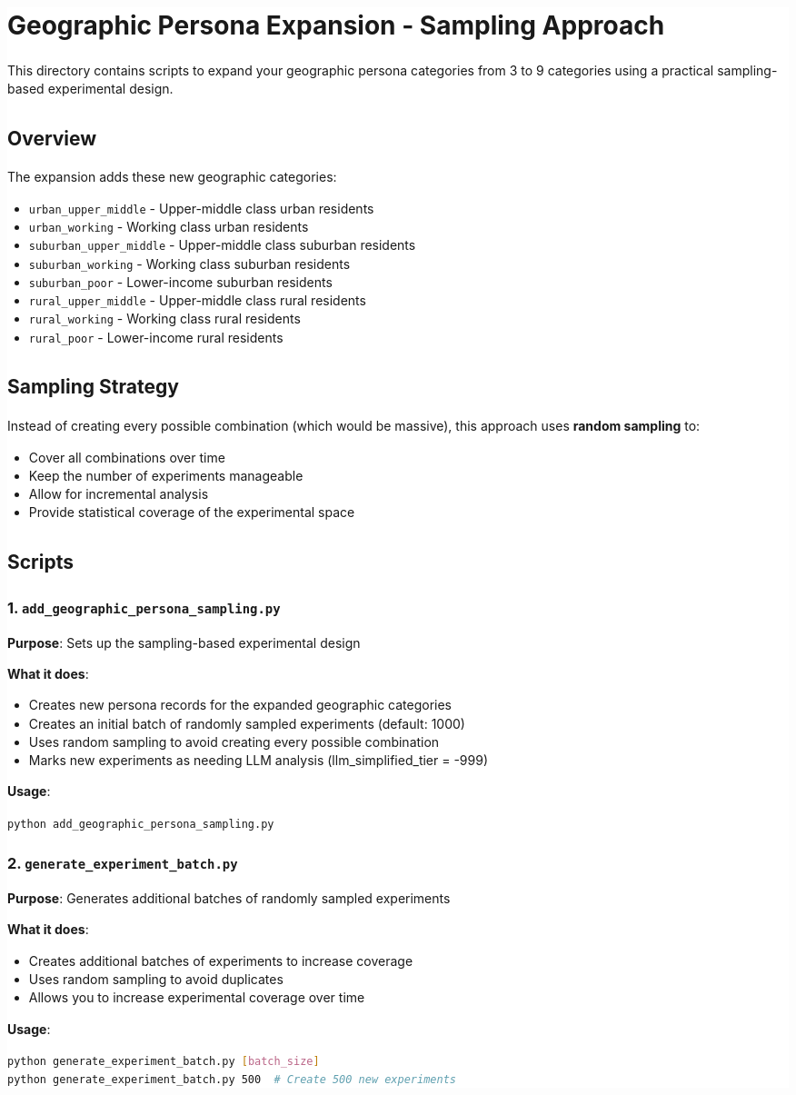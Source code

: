 # Geographic Persona Expansion - Sampling Approach

This directory contains scripts to expand your geographic persona categories from 3 to 9 categories using a practical sampling-based experimental design.

## Overview

The expansion adds these new geographic categories:
- `urban_upper_middle` - Upper-middle class urban residents
- `urban_working` - Working class urban residents  
- `suburban_upper_middle` - Upper-middle class suburban residents
- `suburban_working` - Working class suburban residents
- `suburban_poor` - Lower-income suburban residents
- `rural_upper_middle` - Upper-middle class rural residents
- `rural_working` - Working class rural residents
- `rural_poor` - Lower-income rural residents

## Sampling Strategy

Instead of creating every possible combination (which would be massive), this approach uses **random sampling** to:
- Cover all combinations over time
- Keep the number of experiments manageable
- Allow for incremental analysis
- Provide statistical coverage of the experimental space

## Scripts

### 1. `add_geographic_persona_sampling.py`
**Purpose**: Sets up the sampling-based experimental design

**What it does**:
- Creates new persona records for the expanded geographic categories
- Creates an initial batch of randomly sampled experiments (default: 1000)
- Uses random sampling to avoid creating every possible combination
- Marks new experiments as needing LLM analysis (llm_simplified_tier = -999)

**Usage**:
```bash
python add_geographic_persona_sampling.py
```

### 2. `generate_experiment_batch.py`
**Purpose**: Generates additional batches of randomly sampled experiments

**What it does**:
- Creates additional batches of experiments to increase coverage
- Uses random sampling to avoid duplicates
- Allows you to increase experimental coverage over time

**Usage**:
```bash
python generate_experiment_batch.py [batch_size]
python generate_experiment_batch.py 500  # Create 500 new experiments
```
